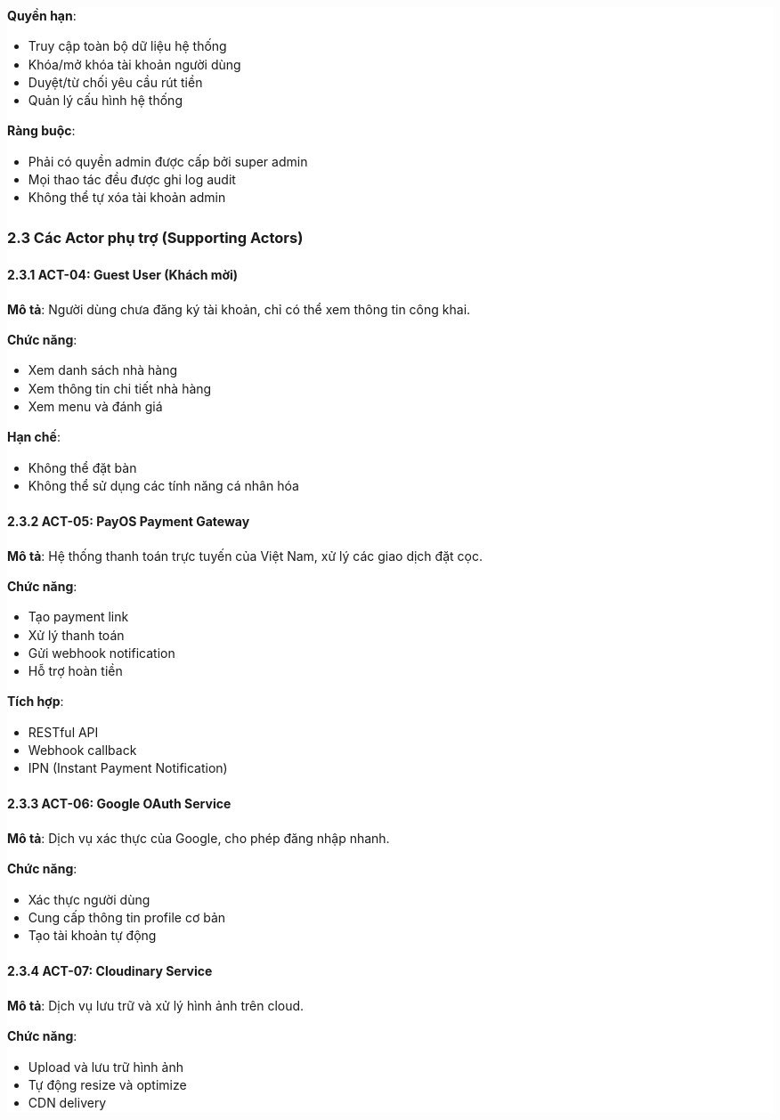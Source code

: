 **Quyền hạn**:
- Truy cập toàn bộ dữ liệu hệ thống
- Khóa/mở khóa tài khoản người dùng
- Duyệt/từ chối yêu cầu rút tiền
- Quản lý cấu hình hệ thống

**Ràng buộc**:
- Phải có quyền admin được cấp bởi super admin
- Mọi thao tác đều được ghi log audit
- Không thể tự xóa tài khoản admin

### 2.3 Các Actor phụ trợ (Supporting Actors)

#### 2.3.1 ACT-04: Guest User (Khách mời)

**Mô tả**: Người dùng chưa đăng ký tài khoản, chỉ có thể xem thông tin công khai.

**Chức năng**:
- Xem danh sách nhà hàng
- Xem thông tin chi tiết nhà hàng
- Xem menu và đánh giá

**Hạn chế**:
- Không thể đặt bàn
- Không thể sử dụng các tính năng cá nhân hóa

#### 2.3.2 ACT-05: PayOS Payment Gateway

**Mô tả**: Hệ thống thanh toán trực tuyến của Việt Nam, xử lý các giao dịch đặt cọc.

**Chức năng**:
- Tạo payment link
- Xử lý thanh toán
- Gửi webhook notification
- Hỗ trợ hoàn tiền

**Tích hợp**:
- RESTful API
- Webhook callback
- IPN (Instant Payment Notification)

#### 2.3.3 ACT-06: Google OAuth Service

**Mô tả**: Dịch vụ xác thực của Google, cho phép đăng nhập nhanh.

**Chức năng**:
- Xác thực người dùng
- Cung cấp thông tin profile cơ bản
- Tạo tài khoản tự động

#### 2.3.4 ACT-07: Cloudinary Service

**Mô tả**: Dịch vụ lưu trữ và xử lý hình ảnh trên cloud.

**Chức năng**:
- Upload và lưu trữ hình ảnh
- Tự động resize và optimize
- CDN delivery
